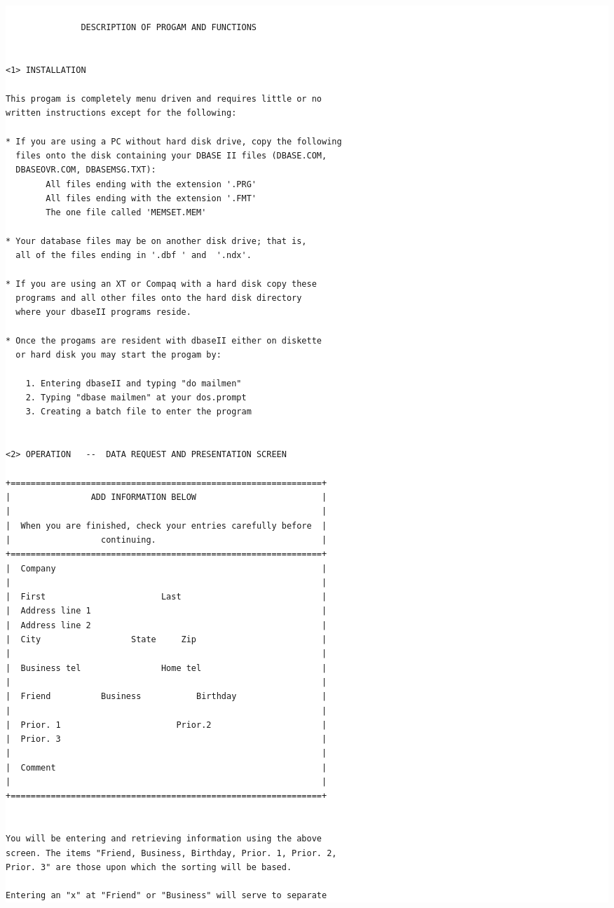 ```

               DESCRIPTION OF PROGAM AND FUNCTIONS


<1> INSTALLATION

This progam is completely menu driven and requires little or no 
written instructions except for the following:

* If you are using a PC without hard disk drive, copy the following
  files onto the disk containing your DBASE II files (DBASE.COM, 
  DBASEOVR.COM, DBASEMSG.TXT):
        All files ending with the extension '.PRG'
        All files ending with the extension '.FMT'
        The one file called 'MEMSET.MEM'

* Your database files may be on another disk drive; that is,
  all of the files ending in '.dbf ' and  '.ndx'.

* If you are using an XT or Compaq with a hard disk copy these 
  programs and all other files onto the hard disk directory 
  where your dbaseII programs reside.

* Once the progams are resident with dbaseII either on diskette 
  or hard disk you may start the progam by:

	1. Entering dbaseII and typing "do mailmen"
	2. Typing "dbase mailmen" at your dos.prompt
	3. Creating a batch file to enter the program


<2> OPERATION   --  DATA REQUEST AND PRESENTATION SCREEN

+==============================================================+
|                ADD INFORMATION BELOW                         |
|                                                              |
|  When you are finished, check your entries carefully before  |
|                  continuing.                                 |
+==============================================================+
|  Company                                                     |
|                                                              |
|  First                       Last                            |
|  Address line 1                                              |
|  Address line 2                                              |
|  City                  State     Zip                         |
|                                                              |
|  Business tel                Home tel                        |
|                                                              |
|  Friend          Business           Birthday                 |
|                                                              |
|  Prior. 1                       Prior.2                      |
|  Prior. 3                                                    |
|                                                              |
|  Comment                                                     |
|                                                              |
+==============================================================+

  
You will be entering and retrieving information using the above 
screen. The items "Friend, Business, Birthday, Prior. 1, Prior. 2, 
Prior. 3" are those upon which the sorting will be based. 

Entering an "x" at "Friend" or "Business" will serve to separate 
```